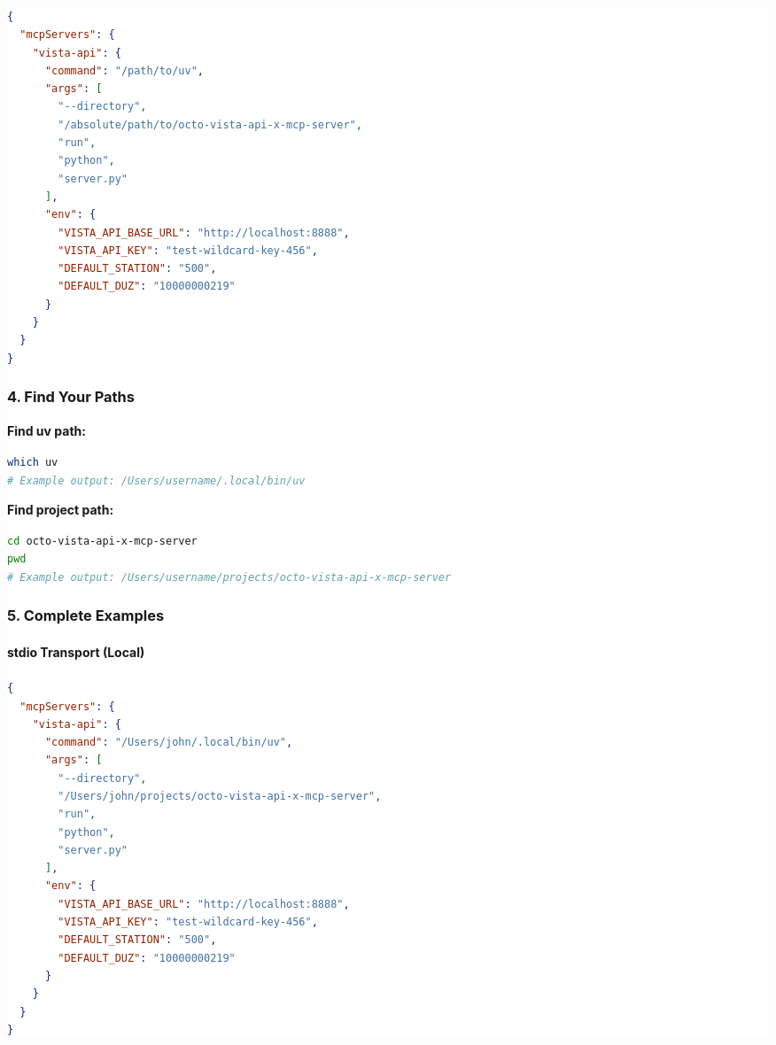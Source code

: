 ```json
{
  "mcpServers": {
    "vista-api": {
      "command": "/path/to/uv",
      "args": [
        "--directory",
        "/absolute/path/to/octo-vista-api-x-mcp-server",
        "run",
        "python",
        "server.py"
      ],
      "env": {
        "VISTA_API_BASE_URL": "http://localhost:8888",
        "VISTA_API_KEY": "test-wildcard-key-456",
        "DEFAULT_STATION": "500",
        "DEFAULT_DUZ": "10000000219"
      }
    }
  }
}
```

### 4. Find Your Paths

**Find uv path:**

```bash
which uv
# Example output: /Users/username/.local/bin/uv
```

**Find project path:**

```bash
cd octo-vista-api-x-mcp-server
pwd
# Example output: /Users/username/projects/octo-vista-api-x-mcp-server
```

### 5. Complete Examples

#### stdio Transport (Local)

```json
{
  "mcpServers": {
    "vista-api": {
      "command": "/Users/john/.local/bin/uv",
      "args": [
        "--directory",
        "/Users/john/projects/octo-vista-api-x-mcp-server",
        "run",
        "python",
        "server.py"
      ],
      "env": {
        "VISTA_API_BASE_URL": "http://localhost:8888",
        "VISTA_API_KEY": "test-wildcard-key-456",
        "DEFAULT_STATION": "500",
        "DEFAULT_DUZ": "10000000219"
      }
    }
  }
}
```
